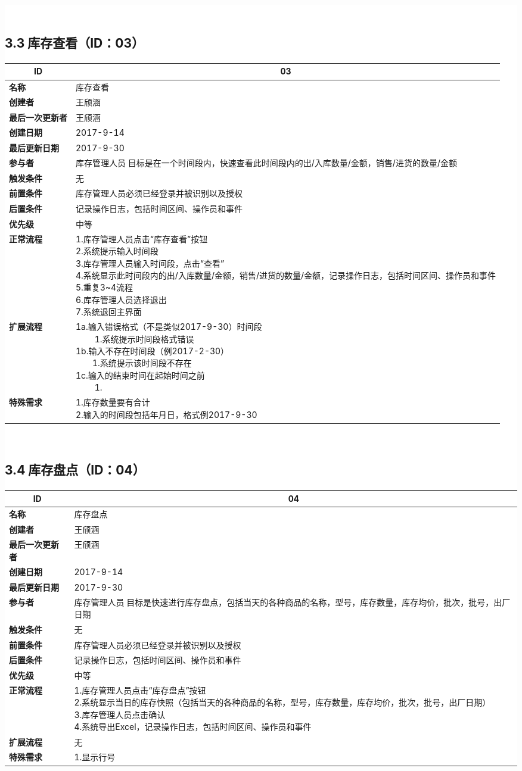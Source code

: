 <br/>

## 3.3 库存查看（ID：03）
| **ID**      | 03                                       |
| ----------- | ---------------------------------------- |
| **名称**      | 库存查看                                     |
| **创建者**     | 王颀涵                                      |
| **最后一次更新者** | 王颀涵                                      |
| **创建日期**    | 2017-9-14                                |
| **最后更新日期**  | 2017-9-30                                |
| **参与者**     | 库存管理人员 目标是在一个时间段内，快速查看此时间段内的出/入库数量/金额，销售/进货的数量/金额 |
| **触发条件**    | 无                                        |
| **前置条件**    | 库存管理人员必须已经登录并被识别以及授权                     |
| **后置条件**    | 记录操作日志，包括时间区间、操作员和事件                     |
| **优先级**     | 中等                                       |
| **正常流程**    | 1.库存管理人员点击“库存查看”按钮<br>2.系统提示输入时间段<br>3.库存管理人员输入时间段，点击“查看”<br>4.系统显示此时间段内的出/入库数量/金额，销售/进货的数量/金额，记录操作日志，包括时间区间、操作员和事件<br>5.重复3~4流程<br>6.库存管理人员选择退出<br>7.系统退回主界面 |
| **扩展流程**    | 1a.输入错误格式（不是类似2017-9-30）时间段<br>&emsp; &emsp;1.系统提示时间段格式错误<br>1b.输入不存在时间段（例2017-2-30）<br>&emsp;&emsp;1.系统提示该时间段不存在<br>1c.输入的结束时间在起始时间之前<br>&emsp; &emsp;1. |
| **特殊需求**    | 1.库存数量要有合计<br>2.输入的时间段包括年月日，格式例2017-9-30 |

<br/>

## 3.4 库存盘点（ID：04）
| **ID**      | 04                                       |
| ----------- | ---------------------------------------- |
| **名称**      | 库存盘点                                     |
| **创建者**     | 王颀涵                                      |
| **最后一次更新者** | 王颀涵                                      |
| **创建日期**    | 2017-9-14                                |
| **最后更新日期**  | 2017-9-30                                |
| **参与者**     | 库存管理人员 目标是快速进行库存盘点，包括当天的各种商品的名称，型号，库存数量，库存均价，批次，批号，出厂日期 |
| **触发条件**    | 无                                        |
| **前置条件**    | 库存管理人员必须已经登录并被识别以及授权                     |
| **后置条件**    | 记录操作日志，包括时间区间、操作员和事件                     |
| **优先级**     | 中等                                       |
| **正常流程**    | 1.库存管理人员点击“库存盘点”按钮<br>2.系统显示当日的库存快照（包括当天的各种商品的名称，型号，库存数量，库存均价，批次，批号，出厂日期）<br>3.库存管理人员点击确认<br>4.系统导出Excel，记录操作日志，包括时间区间、操作员和事件 |
| **扩展流程**    | 无                                        |
| **特殊需求**    | 1.显示行号                                   |
